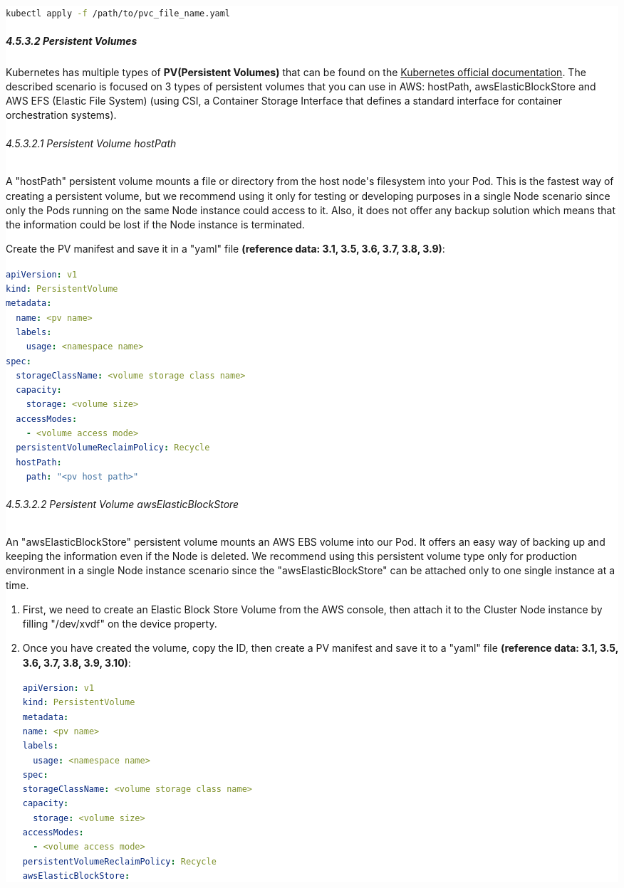 ```bash
kubectl apply -f /path/to/pvc_file_name.yaml
```

##### 4.5.3.2 Persistent Volumes

Kubernetes has multiple types of **PV(Persistent Volumes)** that can be found on the [Kubernetes official documentation](https://Kubernetes.io/docs/concepts/storage/volumes/#volume-types).
The described scenario is focused on 3 types of persistent volumes that you can use in AWS: hostPath, awsElasticBlockStore and AWS EFS (Elastic File System) (using CSI, a Container Storage Interface that defines a standard interface for container orchestration systems).

###### 4.5.3.2.1 Persistent Volume hostPath

A "hostPath" persistent volume mounts a file or directory from the host node's filesystem into your Pod. This is the fastest way of creating a persistent volume, but we recommend using it only for testing or developing purposes in a single Node scenario since only the Pods running on the same Node instance could access to it. Also, it does not offer any backup solution which means that the information could be lost if the Node instance is terminated.

Create the PV manifest and save it in a "yaml" file **(reference data: 3.1, 3.5, 3.6, 3.7, 3.8, 3.9)**:

``` yaml
apiVersion: v1
kind: PersistentVolume
metadata:
  name: <pv name>
  labels:
    usage: <namespace name>
spec:
  storageClassName: <volume storage class name>
  capacity:
    storage: <volume size>
  accessModes:
    - <volume access mode>
  persistentVolumeReclaimPolicy: Recycle
  hostPath:
    path: "<pv host path>"
```

###### 4.5.3.2.2 Persistent Volume awsElasticBlockStore

An "awsElasticBlockStore" persistent volume mounts an AWS EBS volume into our Pod. It offers an easy way of backing up and keeping the information even if the Node is deleted. We recommend using this persistent volume type only for production environment in a single Node instance scenario since the "awsElasticBlockStore" can be attached only to one single instance at a time.

1. First, we need to create an Elastic Block Store Volume from the AWS console, then attach it to the Cluster Node instance by filling "/dev/xvdf" on the device property.
2. Once you have created the volume, copy the ID, then create a PV manifest and save it to a "yaml" file **(reference data: 3.1, 3.5, 3.6, 3.7, 3.8, 3.9, 3.10)**:

    ``` yaml
    apiVersion: v1
    kind: PersistentVolume
    metadata:
    name: <pv name>
    labels:
      usage: <namespace name>
    spec:
    storageClassName: <volume storage class name>
    capacity:
      storage: <volume size>
    accessModes:
      - <volume access mode>
    persistentVolumeReclaimPolicy: Recycle
    awsElasticBlockStore: